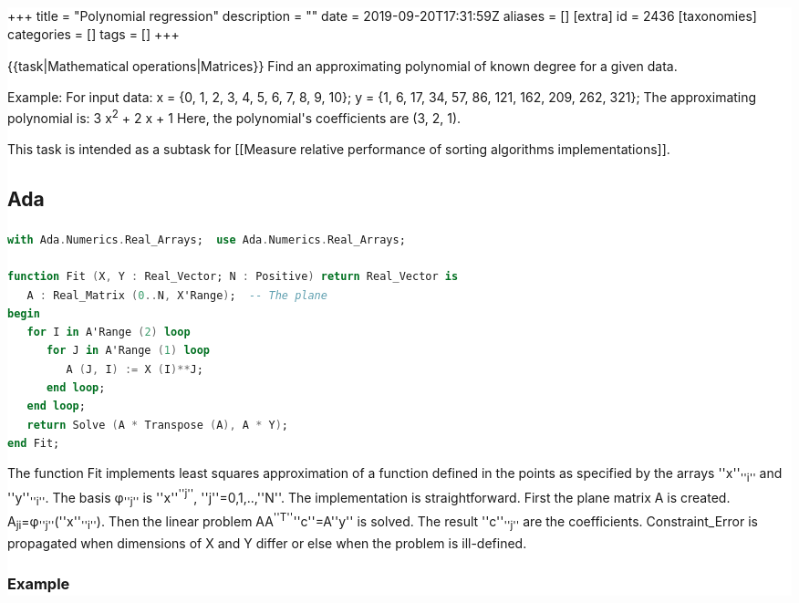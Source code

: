 +++
title = "Polynomial regression"
description = ""
date = 2019-09-20T17:31:59Z
aliases = []
[extra]
id = 2436
[taxonomies]
categories = []
tags = []
+++

{{task|Mathematical operations|Matrices}}
Find an approximating polynomial of known degree for a given data.

Example:
For input data:
 x = {0,  1,  2,  3,  4,  5,  6,   7,   8,   9,   10};
 y = {1,  6,  17, 34, 57, 86, 121, 162, 209, 262, 321};
The approximating polynomial is:
 3 x<sup>2</sup> + 2 x + 1
Here, the polynomial's coefficients are (3, 2, 1).

This task is intended as a subtask for [[Measure relative performance of sorting algorithms implementations]].



## Ada


```ada
with Ada.Numerics.Real_Arrays;  use Ada.Numerics.Real_Arrays;

function Fit (X, Y : Real_Vector; N : Positive) return Real_Vector is
   A : Real_Matrix (0..N, X'Range);  -- The plane
begin
   for I in A'Range (2) loop
      for J in A'Range (1) loop
         A (J, I) := X (I)**J;
      end loop;
   end loop;
   return Solve (A * Transpose (A), A * Y);
end Fit;
```

The function Fit implements least squares approximation of a function defined in the points as specified by the arrays ''x''<sub>''i''</sub> and ''y''<sub>''i''</sub>. The basis &phi;<sub>''j''</sub> is ''x''<sup>''j''</sup>, ''j''=0,1,..,''N''. The implementation is straightforward. First the plane matrix A is created. A<sub>ji</sub>=&phi;<sub>''j''</sub>(''x''<sub>''i''</sub>). Then the linear problem AA<sup>''T''</sup>''c''=A''y'' is solved. The result ''c''<sub>''j''</sub> are the coefficients. Constraint_Error is propagated when dimensions of X and Y differ or else when the problem is ill-defined.

### Example
